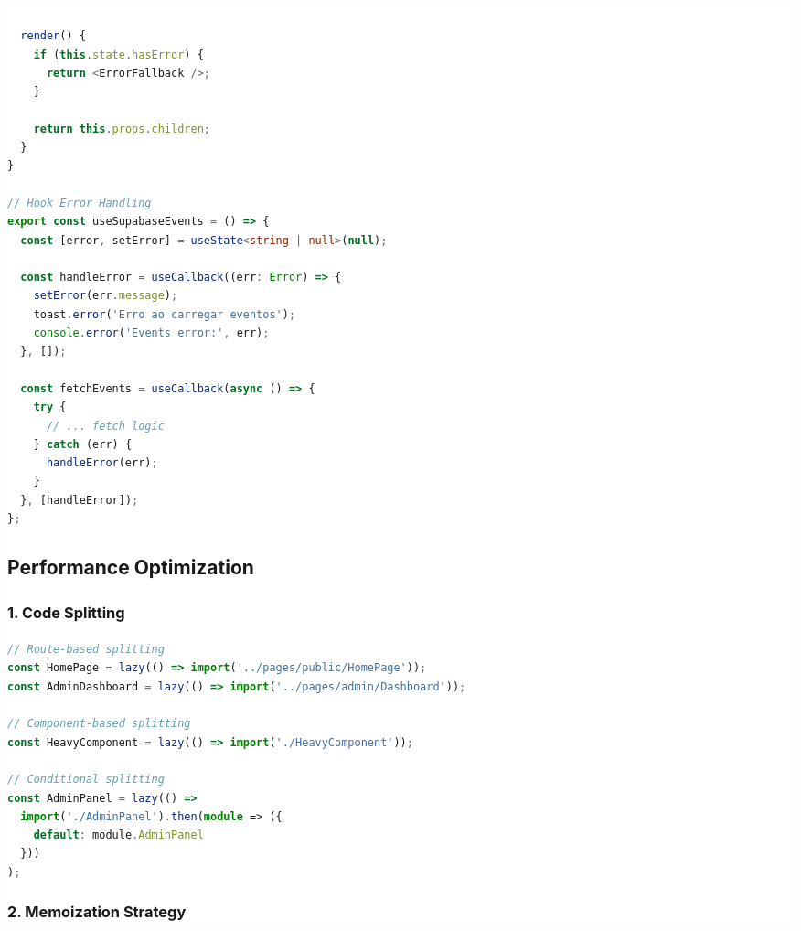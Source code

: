 ```typescript

  render() {
    if (this.state.hasError) {
      return <ErrorFallback />;
    }

    return this.props.children;
  }
}

// Hook Error Handling
export const useSupabaseEvents = () => {
  const [error, setError] = useState<string | null>(null);

  const handleError = useCallback((err: Error) => {
    setError(err.message);
    toast.error('Erro ao carregar eventos');
    console.error('Events error:', err);
  }, []);

  const fetchEvents = useCallback(async () => {
    try {
      // ... fetch logic
    } catch (err) {
      handleError(err);
    }
  }, [handleError]);
};
```

## Performance Optimization

### 1. Code Splitting

```typescript
// Route-based splitting
const HomePage = lazy(() => import('../pages/public/HomePage'));
const AdminDashboard = lazy(() => import('../pages/admin/Dashboard'));

// Component-based splitting
const HeavyComponent = lazy(() => import('./HeavyComponent'));

// Conditional splitting
const AdminPanel = lazy(() => 
  import('./AdminPanel').then(module => ({ 
    default: module.AdminPanel 
  }))
);
```

### 2. Memoization Strategy
